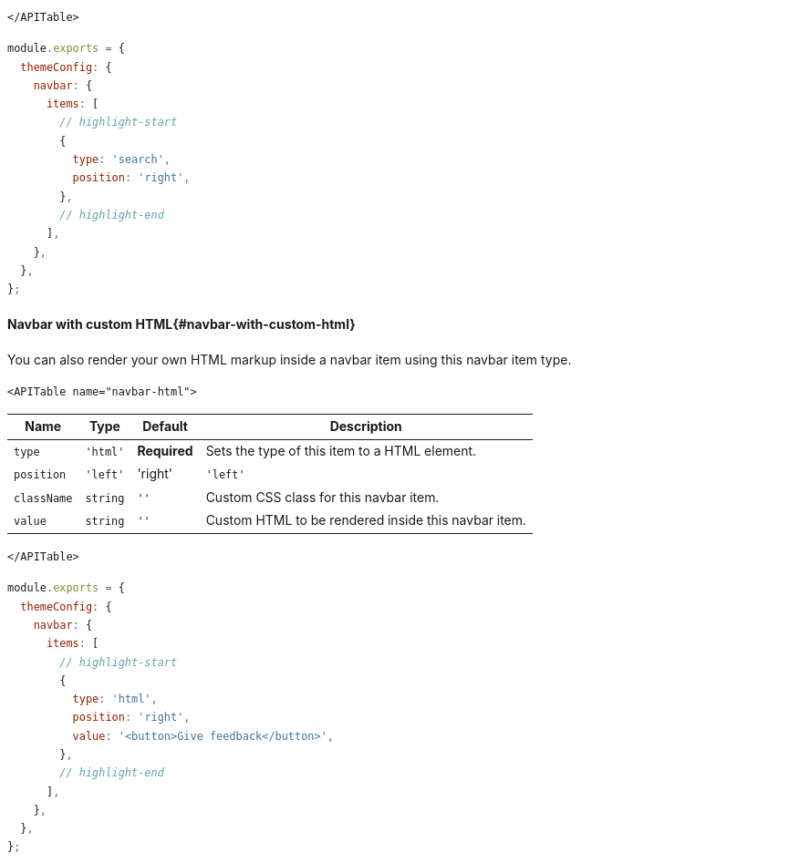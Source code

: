 ```mdx-code-block
</APITable>
```

```js title="docusaurus.config.js"
module.exports = {
  themeConfig: {
    navbar: {
      items: [
        // highlight-start
        {
          type: 'search',
          position: 'right',
        },
        // highlight-end
      ],
    },
  },
};
```

#### Navbar with custom HTML{#navbar-with-custom-html}

You can also render your own HTML markup inside a navbar item using this navbar item type.

```mdx-code-block
<APITable name="navbar-html">
```

| Name        | Type                          | Default      | Description                                         |
| ----------- | ----------------------------- | ------------ | --------------------------------------------------- |
| `type`      | `'html'`                      | **Required** | Sets the type of this item to a HTML element.       |
| `position`  | <code>'left' | 'right'</code> | `'left'`     | The side of the navbar this item should appear on.  |
| `className` | `string`                      | `''`         | Custom CSS class for this navbar item.              |
| `value`     | `string`                      | `''`         | Custom HTML to be rendered inside this navbar item. |

```mdx-code-block
</APITable>
```

```js title="docusaurus.config.js"
module.exports = {
  themeConfig: {
    navbar: {
      items: [
        // highlight-start
        {
          type: 'html',
          position: 'right',
          value: '<button>Give feedback</button>',
        },
        // highlight-end
      ],
    },
  },
};
```
